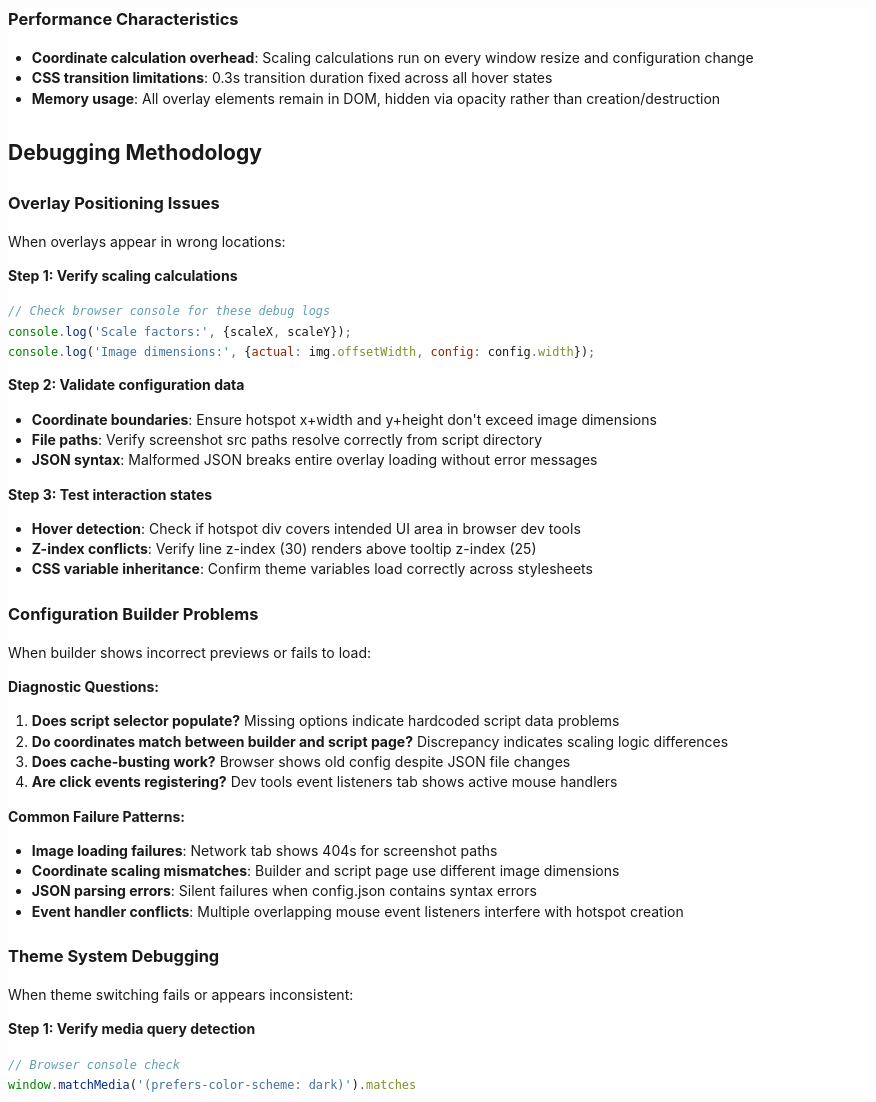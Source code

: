 ### Performance Characteristics
- **Coordinate calculation overhead**: Scaling calculations run on every window resize and configuration change
- **CSS transition limitations**: 0.3s transition duration fixed across all hover states
- **Memory usage**: All overlay elements remain in DOM, hidden via opacity rather than creation/destruction

## Debugging Methodology

### Overlay Positioning Issues
When overlays appear in wrong locations:

**Step 1: Verify scaling calculations**
```javascript
// Check browser console for these debug logs
console.log('Scale factors:', {scaleX, scaleY});
console.log('Image dimensions:', {actual: img.offsetWidth, config: config.width});
```

**Step 2: Validate configuration data**
- **Coordinate boundaries**: Ensure hotspot x+width and y+height don't exceed image dimensions
- **File paths**: Verify screenshot src paths resolve correctly from script directory
- **JSON syntax**: Malformed JSON breaks entire overlay loading without error messages

**Step 3: Test interaction states**
- **Hover detection**: Check if hotspot div covers intended UI area in browser dev tools
- **Z-index conflicts**: Verify line z-index (30) renders above tooltip z-index (25)
- **CSS variable inheritance**: Confirm theme variables load correctly across stylesheets

### Configuration Builder Problems
When builder shows incorrect previews or fails to load:

**Diagnostic Questions:**
1. **Does script selector populate?** Missing options indicate hardcoded script data problems
2. **Do coordinates match between builder and script page?** Discrepancy indicates scaling logic differences
3. **Does cache-busting work?** Browser shows old config despite JSON file changes
4. **Are click events registering?** Dev tools event listeners tab shows active mouse handlers

**Common Failure Patterns:**
- **Image loading failures**: Network tab shows 404s for screenshot paths
- **Coordinate scaling mismatches**: Builder and script page use different image dimensions
- **JSON parsing errors**: Silent failures when config.json contains syntax errors
- **Event handler conflicts**: Multiple overlapping mouse event listeners interfere with hotspot creation

### Theme System Debugging
When theme switching fails or appears inconsistent:

**Step 1: Verify media query detection**
```javascript
// Browser console check
window.matchMedia('(prefers-color-scheme: dark)').matches
```
